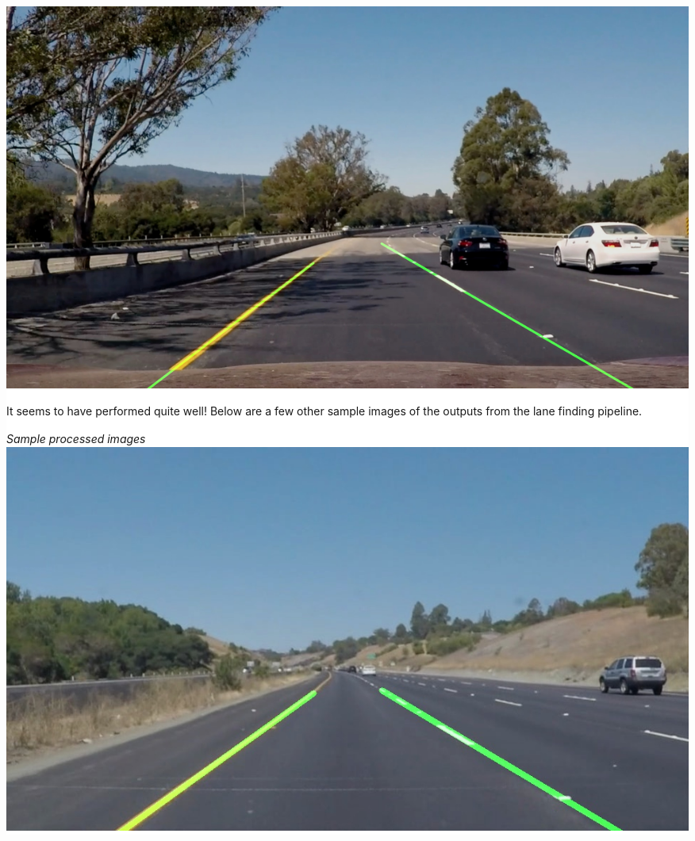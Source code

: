 ![hsl_final](/test_images/challengeShadow_processed.jpg)

It seems to have performed quite well! Below are a few other sample images of the outputs from the lane finding pipeline. 

_Sample processed images_
![solid_yellow](/test_images/solidYellowCurve_processed.jpg) 